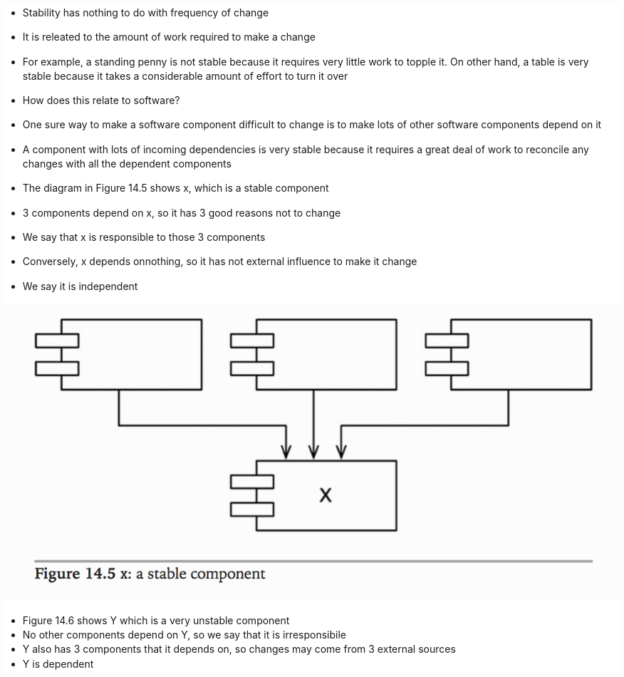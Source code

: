 - Stability has nothing to do with frequency of change

- It is releated to the amount of work required to make a change
- For example, a standing penny is not stable because it requires very little work to topple it. On other hand, a table is very stable because it takes a considerable amount of effort to turn it over

- How does this relate to software?
- One sure way to make a software component difficult to change is to make lots of other software components depend on it
- A component with lots of incoming dependencies is very stable because it requires a great deal of work to reconcile any changes with all the dependent components

- The diagram in Figure 14.5 shows x, which is a stable component
- 3 components depend on x, so it has 3 good reasons not to change
- We say that x is responsible to those 3 components
- Conversely, x depends onnothing, so it has not external influence to make it change
- We say it is independent

![alt text](images/Figure-14.5.png)

- Figure 14.6 shows Y which is a very unstable component
- No other components depend on Y, so we say that it is irresponsibile
- Y also has 3 components that it depends on, so changes may come from 3 external sources
- Y is dependent
